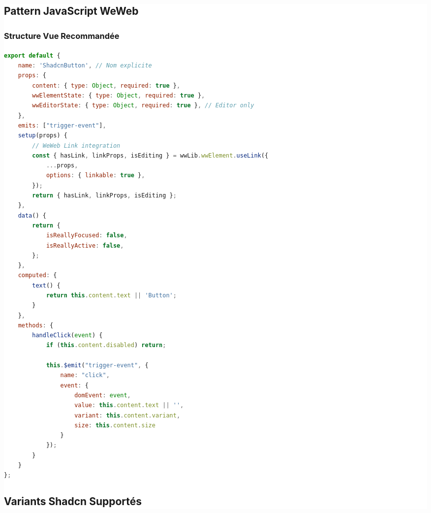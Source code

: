 ## Pattern JavaScript WeWeb

### Structure Vue Recommandée
```javascript
export default {
    name: 'ShadcnButton', // Nom explicite
    props: {
        content: { type: Object, required: true },
        wwElementState: { type: Object, required: true },
        wwEditorState: { type: Object, required: true }, // Editor only
    },
    emits: ["trigger-event"],
    setup(props) {
        // WeWeb Link integration
        const { hasLink, linkProps, isEditing } = wwLib.wwElement.useLink({
            ...props,
            options: { linkable: true },
        });
        return { hasLink, linkProps, isEditing };
    },
    data() {
        return {
            isReallyFocused: false,
            isReallyActive: false,
        };
    },
    computed: {
        text() {
            return this.content.text || 'Button';
        }
    },
    methods: {
        handleClick(event) {
            if (this.content.disabled) return;
            
            this.$emit("trigger-event", {
                name: "click",
                event: { 
                    domEvent: event,
                    value: this.content.text || '',
                    variant: this.content.variant,
                    size: this.content.size
                }
            });
        }
    }
};
```

## Variants Shadcn Supportés
